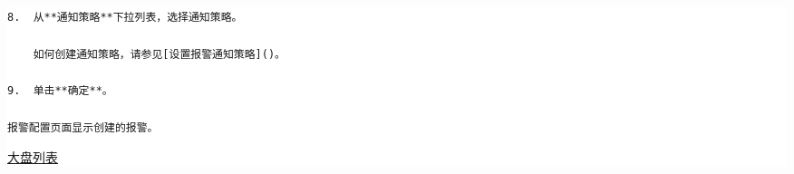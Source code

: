     8.  从**通知策略**下拉列表，选择通知策略。

        如何创建通知策略，请参见[设置报警通知策略]()。

    9.  单击**确定**。

    报警配置页面显示创建的报警。


[大盘列表]()

